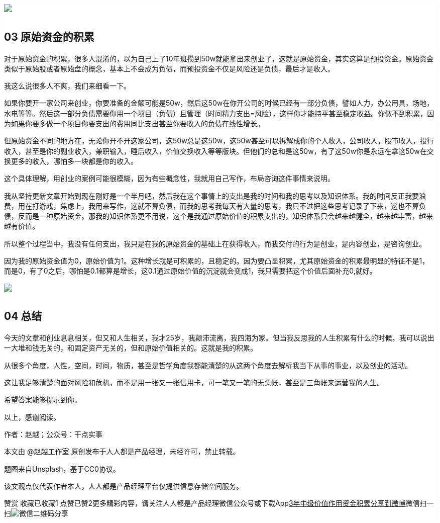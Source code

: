 ![](https://image.woshipm.com/wp-files/2022/10/cUd0mSJ4YINyVr9ZYiRH.jpeg)

## 03 原始资金的积累

对于原始资金的积累，很多人混淆的，以为自己上了10年班攒到50w就能拿出来创业了，这就是原始资金，其实这算是预投资金。原始资金类似于原始股或者原始盘的概念，基本上不会成为负债，而预投资金不仅是风险还是负债，最后才是收入。

我这么说很多人不爽，我们来细看一下。

如果你要开一家公司来创业，你要准备的金额可能是50w，然后这50w在你开公司的时候已经有一部分负债，譬如人力，办公用具，场地，水电等等。然后这一部分负债需要你用一个项目（负债）且管理（时间精力支出=风险），这样你才能持平甚至稳定收益。你做不到积累，因为如果你要多做一个项目你要支出的费用同比支出甚至你要收入的负债在线性增长。

但原始资金不同的地方在，无论你开不开这家公司，这50w总是这50w，这50w甚至可以拆解成你的个人收入，公司收入，股市收入，投行收入，甚至是你的副业收入，兼职输入，睡后收入，价值交换收入等等版块。但他们的总和是这50w，有了这50w你是永远在拿这50w在交换更多的收入，哪怕多一块都是你的收入。

这个具体理解，用创业的案例可能很模糊，因为有些概念性，我就用自己写作，布局咨询这件事情来说明。

我从坚持更新文章开始到现在刚好是一个半月吧，然后我在这个事情上的支出是我的时间和我的思考以及知识体系。我的时间反正我要浪费，用在打游戏，焦虑上，我用来写作，这就不算负债，而我的思考我每天有大量的思考，我只不过把这些思考记录了下来，这也不算负债，反而是一种原始资金。那我的知识体系更不用说，这个是我通过原始价值的积累支出的，知识体系只会越来越健全，越来越丰富，越来越有价值。

所以整个过程当中，我没有任何支出，我只是在我的原始资金的基础上在获得收入，而我交付的行为是创业，是内容创业，是咨询创业。

因为我的原始资金值为0，原始价值为1。这种增长就是可积累的，且稳定的。因为要凸显积累，尤其原始资金的积累最明显的特征不是1，而是0，有了0之后，哪怕是0.1都算是增长，这0.1通过原始价值的沉淀就会变成1，我只需要把这个价值后面补充0,就好。

![](https://image.woshipm.com/wp-files/2022/10/Jr8OdyjfKtLCmnWxd1PD.jpeg)

## 04 总结

今天的文章和创业息息相关，但又和人生相关，我才25岁，我颠沛流离，我四海为家。但当我反思我的人生积累有什么的时候，我可以说出一大堆和钱无关的，和固定资产无关的，但和原始价值相关的。这就是我的积累。

从很多个角度，人性，空间，时间，物质，甚至是哲学角度我都能清楚的从这两个角度去解析我当下从事的事业，以及创业的活动。

这让我足够清楚的面对风险和危机，而不是用一张又一张信用卡，可一笔又一笔的无头帐，甚至是三角帐来运营我的人生。

希望答案能够提示到你。

以上，感谢阅读。

作者：赵越；公众号：干点实事

本文由 @赵越工作室 原创发布于人人都是产品经理，未经许可，禁止转载。

题图来自Unsplash，基于CC0协议。

该文观点仅代表作者本人，人人都是产品经理平台仅提供信息存储空间服务。

赞赏 收藏已收藏1 点赞已赞2更多精彩内容，请关注人人都是产品经理微信公众号或下载App[3年](https://www.woshipm.com/tag/3%e5%b9%b4)[中级](https://www.woshipm.com/tag/%e4%b8%ad%e7%ba%a7)[价值作用](https://www.woshipm.com/tag/%e4%bb%b7%e5%80%bc%e4%bd%9c%e7%94%a8)[资金积累](https://www.woshipm.com/tag/%e8%b5%84%e9%87%91%e7%a7%af%e7%b4%af)[分享到微博](https://service.weibo.com/share/share.php?appkey=2775287854&title=创业必须要可增长可积累：原始资金和原始价值的实际作用说明攻略&url=https://www.woshipm.com/chuangye/5638092.html&pic=https://image.woshipm.com/wp-files/2022/10/yUC7KlhJCh6diO3WPoKT.jpg)微信扫一扫![微信二维码](https://api.pwmqr.com/qrcode/create/?url=https://www.woshipm.com/chuangye/5638092.html)分享